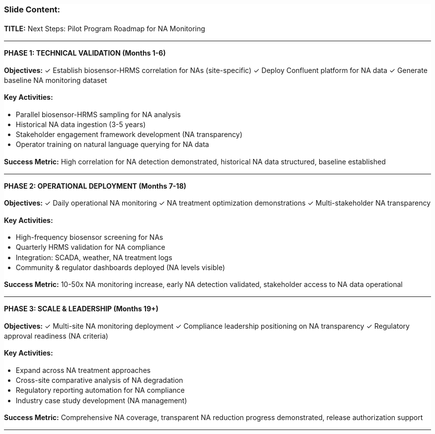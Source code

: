 ### Slide Content:

**TITLE:**
Next Steps: Pilot Program Roadmap for NA Monitoring

---

**PHASE 1: TECHNICAL VALIDATION (Months 1-6)**

**Objectives:**
✓ Establish biosensor-HRMS correlation for NAs (site-specific)
✓ Deploy Confluent platform for NA data
✓ Generate baseline NA monitoring dataset

**Key Activities:**
- Parallel biosensor-HRMS sampling for NA analysis
- Historical NA data ingestion (3-5 years)
- Stakeholder engagement framework development (NA transparency)
- Operator training on natural language querying for NA data

**Success Metric:** High correlation for NA detection demonstrated, historical NA data structured, baseline established

---

**PHASE 2: OPERATIONAL DEPLOYMENT (Months 7-18)**

**Objectives:**
✓ Daily operational NA monitoring
✓ NA treatment optimization demonstrations
✓ Multi-stakeholder NA transparency

**Key Activities:**
- High-frequency biosensor screening for NAs
- Quarterly HRMS validation for NA compliance
- Integration: SCADA, weather, NA treatment logs
- Community & regulator dashboards deployed (NA levels visible)

**Success Metric:** 10-50x NA monitoring increase, early NA detection validated, stakeholder access to NA data operational

---

**PHASE 3: SCALE & LEADERSHIP (Months 19+)**

**Objectives:**
✓ Multi-site NA monitoring deployment
✓ Compliance leadership positioning on NA transparency
✓ Regulatory approval readiness (NA criteria)

**Key Activities:**
- Expand across NA treatment approaches
- Cross-site comparative analysis of NA degradation
- Regulatory reporting automation for NA compliance
- Industry case study development (NA management)

**Success Metric:** Comprehensive NA coverage, transparent NA reduction progress demonstrated, release authorization support

---